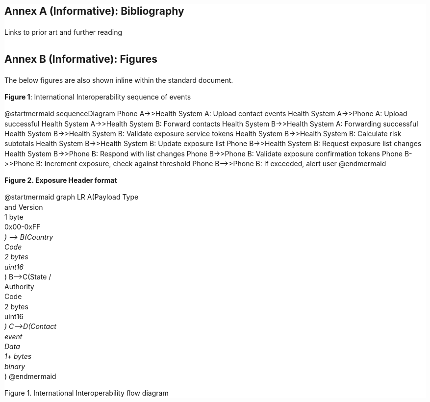 

## Annex A (Informative): Bibliography

Links to prior art and further reading

## Annex B (Informative): Figures 

The below figures are also shown inline within the standard document.

**Figure 1**: International Interoperability sequence of events

@startmermaid
sequenceDiagram
  Phone A->>Health System A: Upload contact events
  Health System A->>Phone A: Upload successful
  Health System A->>Health System B: Forward contacts
  Health System B->>Health System A: Forwarding successful
  Health System B->>Health System B: Validate exposure service tokens
  Health System B->>Health System B: Calculate risk subtotals
  Health System B->>Health System B: Update exposure list
  Phone B->>Health System B: Request exposure list changes
  Health System B->>Phone B: Respond with list changes
  Phone B->>Phone B: Validate exposure confirmation tokens
  Phone B->>Phone B: Increment exposure, check against threshold
  Phone B-->>Phone B: If exceeded, alert user
@endmermaid

**Figure 2. Exposure Header format**

@startmermaid
graph LR
  A(Payload Type<br>and Version<br>1 byte<br>0x00-0xFF<br>_) --> B(Country<br>Code<br>2 bytes<br>uint16<br>_)
  B-->C(State / <br>Authority<br>Code<br>2 bytes<br>uint16<br>_)
  C-->D(Contact<br>event<br>Data<br>1+ bytes<br>binary<br>_)
@endmermaid





Figure 1. International Interoperability flow diagram
